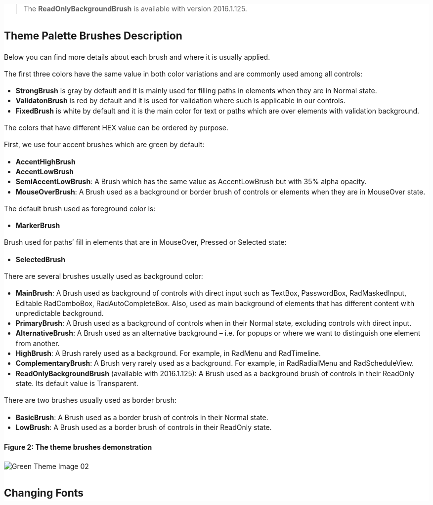 >The __ReadOnlyBackgroundBrush__ is available with version 2016.1.125.

## Theme Palette Brushes Description

Below you can find more details about each brush and where it is usually applied.

The first three colors have the same value in both color variations and are commonly used among all controls: 
* __StrongBrush__ is gray by default and it is mainly used for filling paths in elements when they are in Normal state.
* __ValidatonBrush__ is red by default and it is used for validation where such is applicable in our controls.
* __FixedBrush__ is white by default and it is the main color for text or paths which are over elements with validation background.

The colors that have different HEX value can be ordered by purpose.

First, we use four accent brushes which are green by default:
* __AccentHighBrush__
* __AccentLowBrush__
* __SemiAccentLowBrush__: A Brush which has the same value as AccentLowBrush but with 35% alpha opacity.
* __MouseOverBrush__: A Brush used as a background or border brush of controls or elements when they are in MouseOver state.

The default brush used as foreground color is:
* __MarkerBrush__

Brush used for paths’ fill in elements that are in MouseOver, Pressed or Selected state:
* __SelectedBrush__

There are several brushes usually used as background color:
* __MainBrush__: A Brush used as background of controls with direct input such as TextBox, PasswordBox, RadMaskedInput, Editable RadComboBox, RadAutoCompleteBox. Also, used as main background of elements that has different content with unpredictable background.
* __PrimaryBrush__: A Brush used as a background of controls when in their Normal state, excluding controls with direct input.
* __AlternativeBrush__: A Brush used as an alternative background – i.e. for popups or where we want to distinguish one element from another.
* __HighBrush__: A Brush rarely used as a background. For example, in RadMenu and RadTimeline.
* __ComplementaryBrush__: A Brush very rarely used as a background. For example, in RadRadialMenu and RadScheduleView.
* __ReadOnlyBackgroundBrush__ (available with 2016.1.125): A Brush used as a background brush of controls in their ReadOnly state. Its default value is Transparent.

There are two brushes usually used as border brush:
* __BasicBrush__: A Brush used as a border brush of controls in their Normal state.
* __LowBrush__: A Brush used as a border brush of controls in their ReadOnly state.

#### __Figure 2: The theme brushes demonstration__
![Green Theme Image 02](../images/Common_Styling_Appearance_Green_Theme_02.png)

## Changing Fonts 
